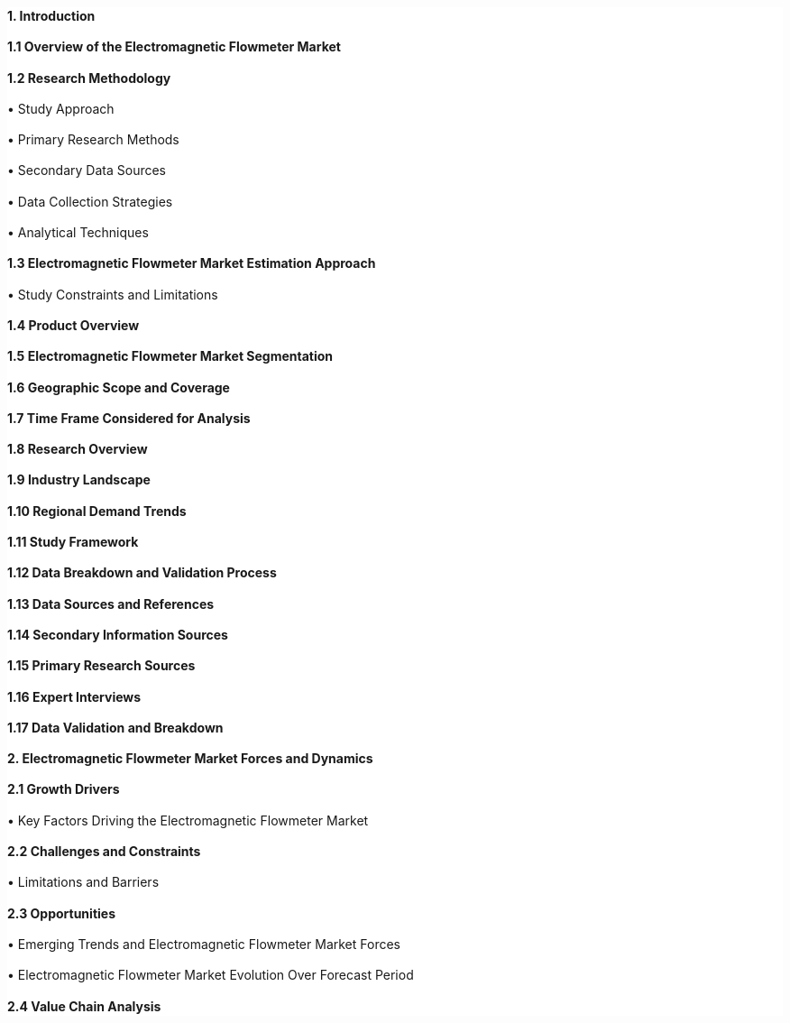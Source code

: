 <strong>1. Introduction</strong>

<strong>1.1 Overview of the Electromagnetic Flowmeter Market</strong>

<strong>1.2 Research Methodology</strong>

• Study Approach

• Primary Research Methods

• Secondary Data Sources

• Data Collection Strategies

• Analytical Techniques

<strong>1.3 Electromagnetic Flowmeter Market Estimation Approach</strong>

• Study Constraints and Limitations

<strong>1.4 Product Overview</strong>

<strong>1.5 Electromagnetic Flowmeter Market Segmentation</strong>

<strong>1.6 Geographic Scope and Coverage</strong>

<strong>1.7 Time Frame Considered for Analysis</strong>

<strong>1.8 Research Overview</strong>

<strong>1.9 Industry Landscape</strong>

<strong>1.10 Regional Demand Trends</strong>

<strong>1.11 Study Framework</strong>

<strong>1.12 Data Breakdown and Validation Process</strong>

<strong>1.13 Data Sources and References</strong>

<strong>1.14 Secondary Information Sources</strong>

<strong>1.15 Primary Research Sources</strong>

<strong>1.16 Expert Interviews</strong>

<strong>1.17 Data Validation and Breakdown</strong>

<strong>2. Electromagnetic Flowmeter Market Forces and Dynamics</strong>

<strong>2.1 Growth Drivers</strong>

• Key Factors Driving the Electromagnetic Flowmeter Market

<strong>2.2 Challenges and Constraints</strong>

• Limitations and Barriers

<strong>2.3 Opportunities</strong>

• Emerging Trends and Electromagnetic Flowmeter Market Forces

• Electromagnetic Flowmeter Market Evolution Over Forecast Period

<strong>2.4 Value Chain Analysis</strong>
